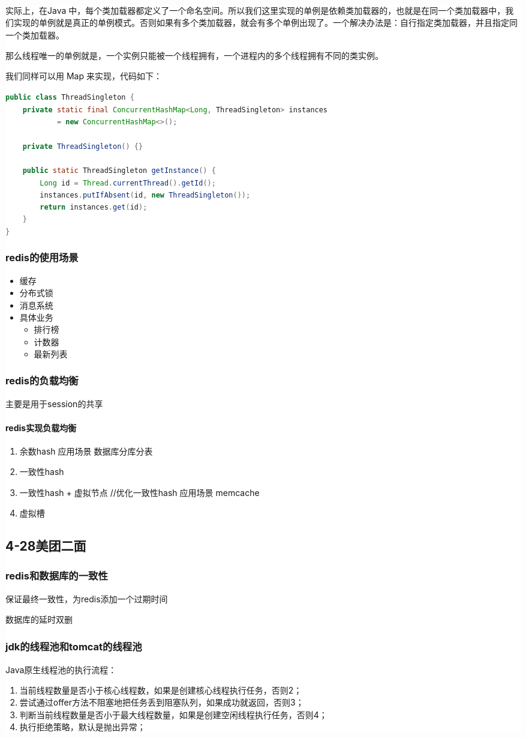 实际上，在Java 中，每个类加载器都定义了一个命名空间。所以我们这里实现的单例是依赖类加载器的，也就是在同一个类加载器中，我们实现的单例就是真正的单例模式。否则如果有多个类加载器，就会有多个单例出现了。一个解决办法是：自行指定类加载器，并且指定同一个类加载器。

那么线程唯一的单例就是，一个实例只能被一个线程拥有，一个进程内的多个线程拥有不同的类实例。

我们同样可以用 Map 来实现，代码如下：
```java
public class ThreadSingleton {
    private static final ConcurrentHashMap<Long, ThreadSingleton> instances
            = new ConcurrentHashMap<>();

    private ThreadSingleton() {}

    public static ThreadSingleton getInstance() {
        Long id = Thread.currentThread().getId();
        instances.putIfAbsent(id, new ThreadSingleton());
        return instances.get(id);
    }
}
```

### redis的使用场景
- 缓存
- 分布式锁
- 消息系统
- 具体业务
  - 排行榜
  - 计数器
  - 最新列表


### redis的负载均衡

主要是用于session的共享

#### redis实现负载均衡

1. 余数hash
应用场景 数据库分库分表

2. 一致性hash
3. 一致性hash + 虚拟节点 //优化一致性hash
应用场景 memcache

4. 虚拟槽

## 4-28美团二面

### redis和数据库的一致性

保证最终一致性，为redis添加一个过期时间

数据库的延时双删
### jdk的线程池和tomcat的线程池
Java原生线程池的执行流程：
1. 当前线程数量是否小于核心线程数，如果是创建核心线程执行任务，否则2；
2. 尝试通过offer方法不阻塞地把任务丢到阻塞队列，如果成功就返回，否则3；
3. 判断当前线程数量是否小于最大线程数量，如果是创建空闲线程执行任务，否则4；
4. 执行拒绝策略，默认是抛出异常；
